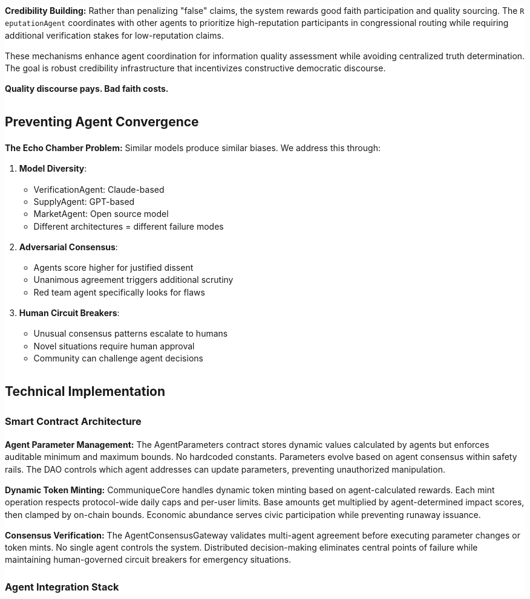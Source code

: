 **Credibility Building:** Rather than penalizing "false" claims, the system rewards good faith participation and quality sourcing. The `ReputationAgent` coordinates with other agents to prioritize high-reputation participants in congressional routing while requiring additional verification stakes for low-reputation claims.

These mechanisms enhance agent coordination for information quality assessment while avoiding centralized truth determination. The goal is robust credibility infrastructure that incentivizes constructive democratic discourse.

**Quality discourse pays. Bad faith costs.**

## Preventing Agent Convergence

**The Echo Chamber Problem:**
Similar models produce similar biases. We address this through:

1. **Model Diversity**: 
   - VerificationAgent: Claude-based
   - SupplyAgent: GPT-based
   - MarketAgent: Open source model
   - Different architectures = different failure modes

2. **Adversarial Consensus**:
   - Agents score higher for justified dissent
   - Unanimous agreement triggers additional scrutiny
   - Red team agent specifically looks for flaws

3. **Human Circuit Breakers**:
   - Unusual consensus patterns escalate to humans
   - Novel situations require human approval
   - Community can challenge agent decisions

## Technical Implementation

### Smart Contract Architecture

**Agent Parameter Management:**
The AgentParameters contract stores dynamic values calculated by agents but enforces auditable minimum and maximum bounds. No hardcoded constants. Parameters evolve based on agent consensus within safety rails. The DAO controls which agent addresses can update parameters, preventing unauthorized manipulation.

**Dynamic Token Minting:**
CommuniqueCore handles dynamic token minting based on agent-calculated rewards. Each mint operation respects protocol-wide daily caps and per-user limits. Base amounts get multiplied by agent-determined impact scores, then clamped by on-chain bounds. Economic abundance serves civic participation while preventing runaway issuance.

**Consensus Verification:**
The AgentConsensusGateway validates multi-agent agreement before executing parameter changes or token mints. No single agent controls the system. Distributed decision-making eliminates central points of failure while maintaining human-governed circuit breakers for emergency situations.

### Agent Integration Stack

